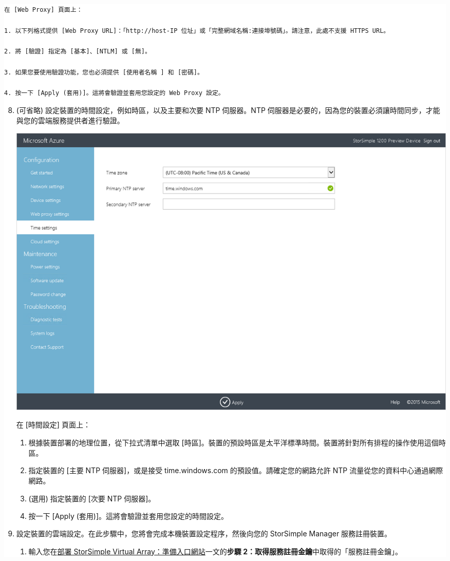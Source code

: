     在 [Web Proxy] 頁面上：

    1. 以下列格式提供 [Web Proxy URL]：「http://host-IP 位址」或「完整網域名稱:連接埠號碼」。請注意，此處不支援 HTTPS URL。

    2. 將 [驗證] 指定為 [基本]、[NTLM] 或 [無]。

    3. 如果您要使用驗證功能，您也必須提供 [使用者名稱 ] 和 [密碼]。

    4. 按一下 [Apply (套用)]。這將會驗證並套用您設定的 Web Proxy 設定。
 
8. (可省略) 設定裝置的時間設定，例如時區，以及主要和次要 NTP 伺服器。NTP 伺服器是必要的，因為您的裝置必須讓時間同步，才能與您的雲端服務提供者進行驗證。

    ![時間設定](./media/storsimple-ova-deploy3-iscsi-setup/image10.png)

    在 [時間設定] 頁面上：

    1. 根據裝置部署的地理位置，從下拉式清單中選取 [時區]。裝置的預設時區是太平洋標準時間。裝置將針對所有排程的操作使用這個時區。

    2. 指定裝置的 [主要 NTP 伺服器]，或是接受 time.windows.com 的預設值。請確定您的網路允許 NTP 流量從您的資料中心通過網際網路。

    3. (選用) 指定裝置的 [次要 NTP 伺服器]。

    4. 按一下 [Apply (套用)]。這將會驗證並套用您設定的時間設定。

9. 設定裝置的雲端設定。在此步驟中，您將會完成本機裝置設定程序，然後向您的 StorSimple Manager 服務註冊裝置。

    1. 輸入您在[部署 StorSimple Virtual Array：準備入口網站](storsimple-ova-deploy1-portal-prep.md#step-2-get-the-service-registration-key)一文的**步驟 2：取得服務註冊金鑰**中取得的「服務註冊金鑰」。


[1]: https://technet.microsoft.com/library/ee338480(WS.10).aspx
